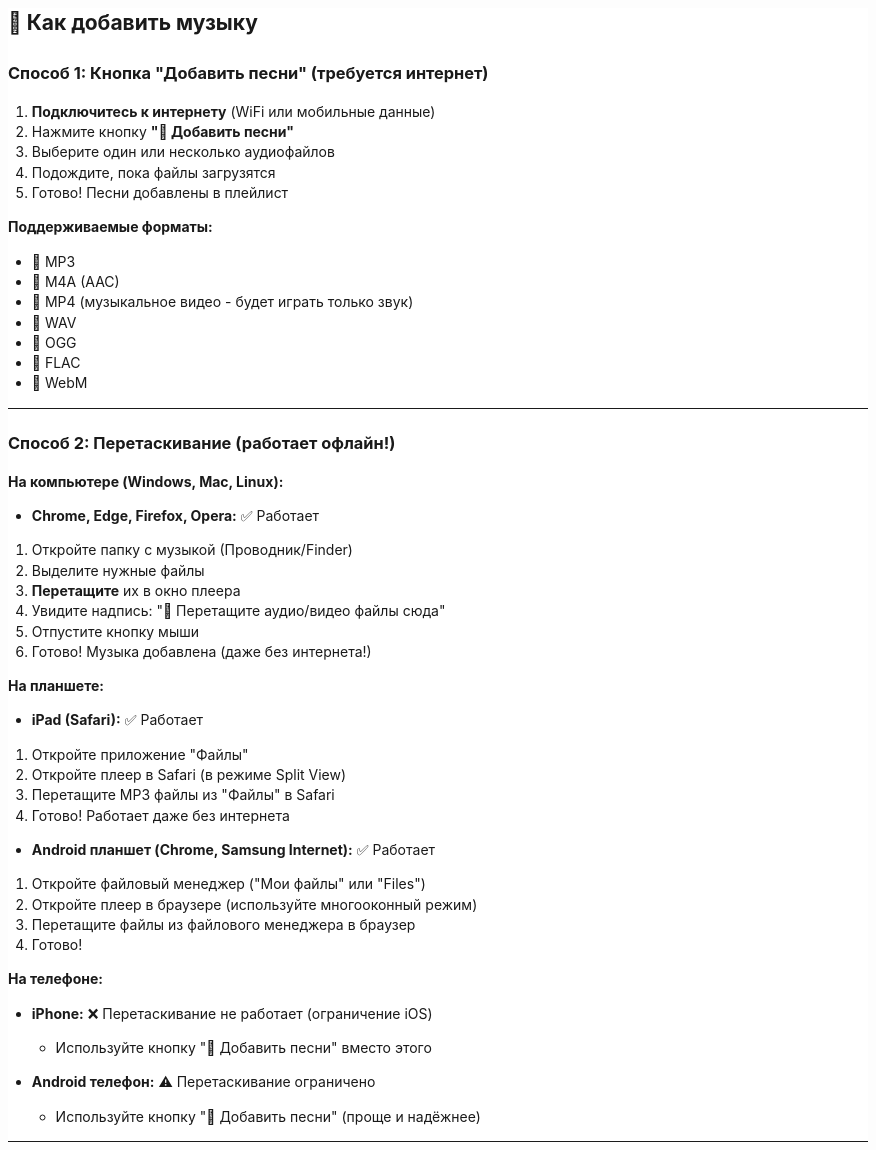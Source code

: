
## 🎵 Как добавить музыку

### Способ 1: Кнопка "Добавить песни" (требуется интернет)

1. **Подключитесь к интернету** (WiFi или мобильные данные)
2. Нажмите кнопку **"📁 Добавить песни"**
3. Выберите один или несколько аудиофайлов
4. Подождите, пока файлы загрузятся
5. Готово! Песни добавлены в плейлист

**Поддерживаемые форматы:**
- 🎵 MP3
- 🎵 M4A (AAC)
- 🎵 MP4 (музыкальное видео - будет играть только звук)
- 🎵 WAV
- 🎵 OGG
- 🎵 FLAC
- 🎵 WebM

---

### Способ 2: Перетаскивание (работает офлайн!)

**На компьютере (Windows, Mac, Linux):**
- **Chrome, Edge, Firefox, Opera:** ✅ Работает
1. Откройте папку с музыкой (Проводник/Finder)
2. Выделите нужные файлы
3. **Перетащите** их в окно плеера
4. Увидите надпись: "🎵 Перетащите аудио/видео файлы сюда"
5. Отпустите кнопку мыши
6. Готово! Музыка добавлена (даже без интернета!)

**На планшете:**
- **iPad (Safari):** ✅ Работает
1. Откройте приложение "Файлы"
2. Откройте плеер в Safari (в режиме Split View)
3. Перетащите MP3 файлы из "Файлы" в Safari
4. Готово! Работает даже без интернета

- **Android планшет (Chrome, Samsung Internet):** ✅ Работает
1. Откройте файловый менеджер ("Мои файлы" или "Files")
2. Откройте плеер в браузере (используйте многооконный режим)
3. Перетащите файлы из файлового менеджера в браузер
4. Готово!

**На телефоне:**
- **iPhone:** ❌ Перетаскивание не работает (ограничение iOS)
  - Используйте кнопку "📁 Добавить песни" вместо этого

- **Android телефон:** ⚠️ Перетаскивание ограничено
  - Используйте кнопку "📁 Добавить песни" (проще и надёжнее)

---
